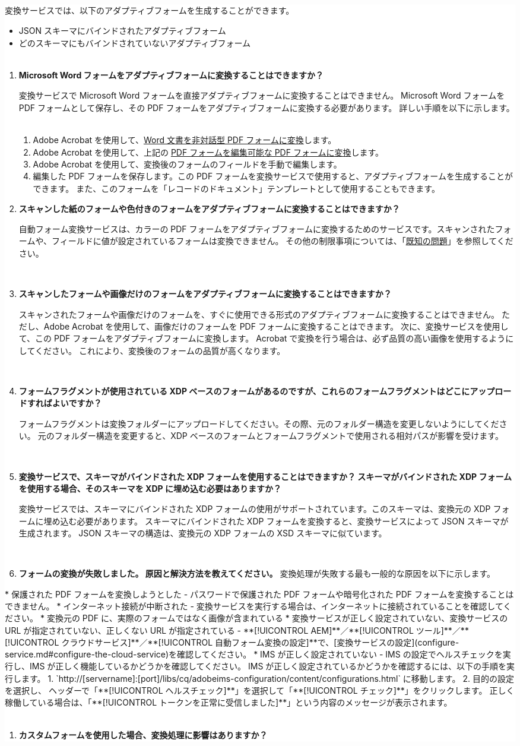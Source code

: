    <p>変換サービスでは、以下のアダプティブフォームを生成することができます。 </p>

   * JSON スキーマにバインドされたアダプティブフォーム
   * どのスキーマにもバインドされていないアダプティブフォーム<br><br>

1. **Microsoft Word フォームをアダプティブフォームに変換することはできますか？**

   <p>変換サービスで Microsoft Word フォームを直接アダプティブフォームに変換することはできません。 Microsoft Word フォームを PDF フォームとして保存し、その PDF フォームをアダプティブフォームに変換する必要があります。 詳しい手順を以下に示します。 </p> <br>

   1. Adobe Acrobat を使用して、[Word 文書を非対話型 PDF フォームに変換](https://helpx.adobe.com/jp/acrobat/how-to/create-pdf-files-word-excel-website.html)します。
   1. Adobe Acrobat を使用して、上記の [PDF フォームを編集可能な PDF フォームに変換](https://helpx.adobe.com/jp/acrobat/how-to/convert-word-excel-paper-pdf-forms.html)します。
   1. Adobe Acrobat を使用して、変換後のフォームのフィールドを手動で編集します。
   1. 編集した PDF フォームを保存します。この PDF フォームを変換サービスで使用すると、アダプティブフォームを生成することができます。 また、このフォームを「レコードのドキュメント」テンプレートとして使用することもできます。


1. **スキャンした紙のフォームや色付きのフォームをアダプティブフォームに変換することはできますか？**

   <p>自動フォーム変換サービスは、カラーの PDF フォームをアダプティブフォームに変換するためのサービスです。スキャンされたフォームや、フィールドに値が設定されているフォームは変換できません。 その他の制限事項については、「<a href="known-issues.md">既知の問題</a>」を参照してください。</p> <br>

1. **スキャンしたフォームや画像だけのフォームをアダプティブフォームに変換することはできますか？**

   <p>スキャンされたフォームや画像だけのフォームを、すぐに使用できる形式のアダプティブフォームに変換することはできません。 ただし、Adobe Acrobat を使用して、画像だけのフォームを PDF フォームに変換することはできます。 次に、変換サービスを使用して、この PDF フォームをアダプティブフォームに変換します。 Acrobat で変換を行う場合は、必ず品質の高い画像を使用するようにしてください。 これにより、変換後のフォームの品質が高くなります。</p> <br>

1. **フォームフラグメントが使用されている XDP ベースのフォームがあるのですが、これらのフォームフラグメントはどこにアップロードすればよいですか？**

   <p class="MsoNormal">フォームフラグメントは変換フォルダーにアップロードしてください。その際、元のフォルダー構造を変更しないようにしてください。 元のフォルダー構造を変更すると、XDP ベースのフォームとフォームフラグメントで使用される相対パスが影響を受けます。</p> <br>

1. **変換サービスで、スキーマがバインドされた XDP フォームを使用することはできますか？ スキーマがバインドされた XDP フォームを使用する場合、そのスキーマを XDP に埋め込む必要はありますか？**

   <p>変換サービスでは、スキーマにバインドされた XDP フォームの使用がサポートされています。このスキーマは、変換元の XDP フォームに埋め込む必要があります。 スキーマにバインドされた XDP フォームを変換すると、変換サービスによって JSON スキーマが生成されます。 JSON スキーマの構造は、変換元の XDP フォームの XSD スキーマに似ています。</p> <br>

1. **フォームの変換が失敗しました。 原因と解決方法を教えてください。**
変換処理が失敗する最も一般的な原因を以下に示します。
</p>
   * 保護された PDF フォームを変換しようとした -  パスワードで保護された PDF フォームや暗号化された PDF フォームを変換することはできません。
   * インターネット接続が中断された -  変換サービスを実行する場合は、インターネットに接続されていることを確認してください。
   * 変換元の PDF に、実際のフォームではなく画像が含まれている
   * 変換サービスが正しく設定されていない、変換サービスの URL が指定されていない、正しくない URL が指定されている -  **[!UICONTROL AEM]**／**[!UICONTROL ツール]**／**[!UICONTROL クラウドサービス]**／**[!UICONTROL 自動フォーム変換の設定]**&#x200B;で、[変換サービスの設定](configure-service.md#configure-the-cloud-service)を確認してください。
   * IMS が正しく設定されていない -  IMS の設定でヘルスチェックを実行し、IMS が正しく機能しているかどうかを確認してください。 IMS が正しく設定されているかどうかを確認するには、以下の手順を実行します。
      1. `http://[servername]:[port]/libs/cq/adobeims-configuration/content/configurations.html` に移動します。
      2. 目的の設定を選択し、 ヘッダーで「**[!UICONTROL ヘルスチェック]**」を選択して「**[!UICONTROL チェック]**」をクリックします。 正しく稼働している場合は、「**[!UICONTROL トークンを正常に受信しました]**」という内容のメッセージが表示されます。<br> <br>

1. **カスタムフォームを使用した場合、変換処理に影響はありますか？**
